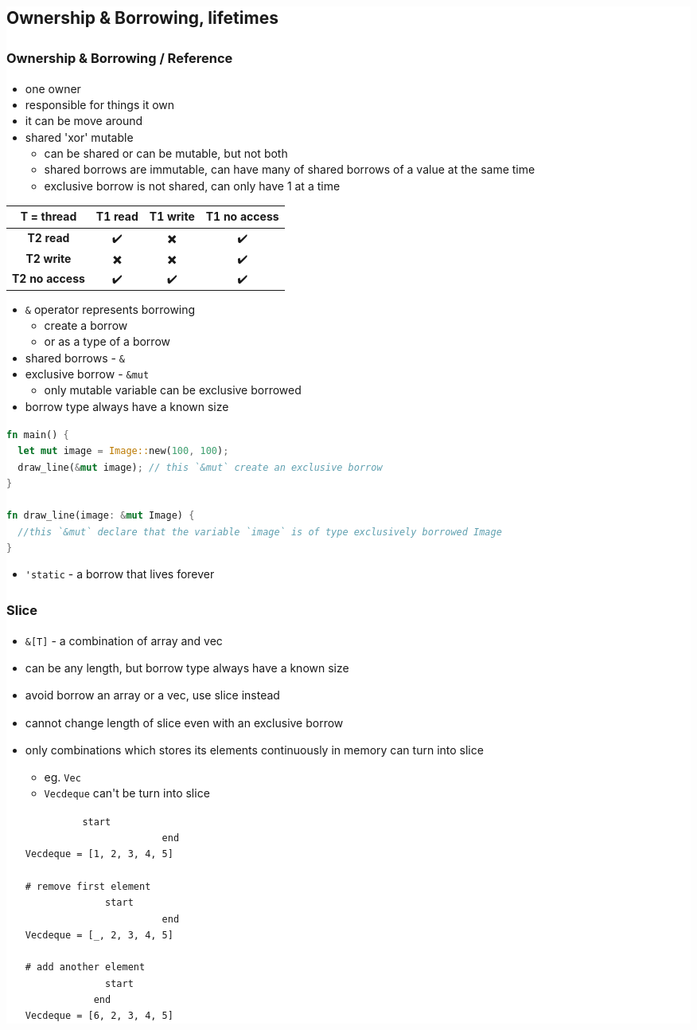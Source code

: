 ## Ownership &amp; Borrowing, lifetimes

### Ownership &amp; Borrowing / Reference

- one owner
- responsible for things it own
- it can be move around
- shared 'xor' mutable
  - can be shared or can be mutable, but not both
  - shared borrows are immutable, can have many of shared borrows of a value at the same time
  - exclusive borrow is not shared, can only have 1 at a time

|    T = thread    | T1 read | T1 write | T1 no access |
| :--------------: | :-----: | :------: | :----------: |
|   **T2 read**    |    ✔️    |    ✖️     |      ✔️       |
|   **T2 write**   |    ✖️    |    ✖️     |      ✔️       |
| **T2 no access** |    ✔️    |    ✔️     |      ✔️       |

- `&` operator represents borrowing
  - create a borrow
  - or as a type of a borrow
- shared borrows - `&`
- exclusive borrow - `&mut`
  - only mutable variable can be exclusive borrowed
- borrow type always have a known size

```rust
fn main() {
  let mut image = Image::new(100, 100);
  draw_line(&mut image); // this `&mut` create an exclusive borrow
}

fn draw_line(image: &mut Image) {
  //this `&mut` declare that the variable `image` is of type exclusively borrowed Image
}
```

- `'static` - a borrow that lives forever

### Slice

- `&[T]` - a combination of array and vec
- can be any length, but borrow type always have a known size
- avoid borrow an array or a vec, use slice instead
- cannot change length of slice even with an exclusive borrow
- only combinations which stores its elements continuously in memory can turn into slice

  - eg. `Vec`
  - `Vecdeque` can't be turn into slice

  ```
            start
                          end
  Vecdeque = [1, 2, 3, 4, 5]

  # remove first element
                start
                          end
  Vecdeque = [_, 2, 3, 4, 5]

  # add another element
                start
              end
  Vecdeque = [6, 2, 3, 4, 5]
  ```